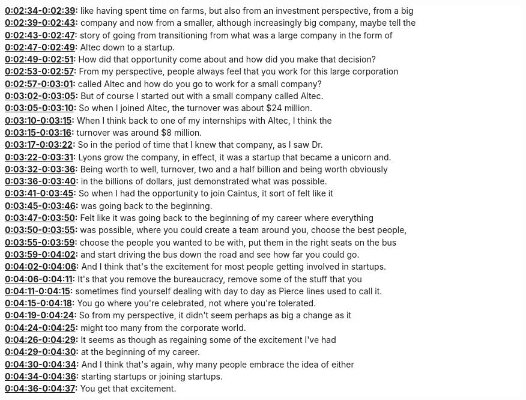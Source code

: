 **[0:02:34-0:02:39](https://player.whooshkaa.com/episode?id=474720#t=0:02:34):**  like having spent time on farms, but also from an investment perspective, from a big  
**[0:02:39-0:02:43](https://player.whooshkaa.com/episode?id=474720#t=0:02:39):**  company and now from a smaller, although increasingly big company, maybe tell the  
**[0:02:43-0:02:47](https://player.whooshkaa.com/episode?id=474720#t=0:02:43):**  story of going from transitioning from what was a large company in the form of  
**[0:02:47-0:02:49](https://player.whooshkaa.com/episode?id=474720#t=0:02:47):**  Altec down to a startup.  
**[0:02:49-0:02:51](https://player.whooshkaa.com/episode?id=474720#t=0:02:49):**  How did that opportunity come about and how did you make that decision?  
**[0:02:53-0:02:57](https://player.whooshkaa.com/episode?id=474720#t=0:02:53):**  From my perspective, people always feel that you work for this large corporation  
**[0:02:57-0:03:01](https://player.whooshkaa.com/episode?id=474720#t=0:02:57):**  called Altec and how do you go to work for a small company?  
**[0:03:02-0:03:05](https://player.whooshkaa.com/episode?id=474720#t=0:03:02):**  But of course I started out with a small company called Altec.  
**[0:03:05-0:03:10](https://player.whooshkaa.com/episode?id=474720#t=0:03:05):**  So when I joined Altec, the turnover was about $24 million.  
**[0:03:10-0:03:15](https://player.whooshkaa.com/episode?id=474720#t=0:03:10):**  When I think back to one of my internships with Altec, I think the  
**[0:03:15-0:03:16](https://player.whooshkaa.com/episode?id=474720#t=0:03:15):**  turnover was around $8 million.  
**[0:03:17-0:03:22](https://player.whooshkaa.com/episode?id=474720#t=0:03:17):**  So in the period of time that I knew that company, as I saw Dr.  
**[0:03:22-0:03:31](https://player.whooshkaa.com/episode?id=474720#t=0:03:22):**  Lyons grow the company, in effect, it was a startup that became a unicorn and.  
**[0:03:32-0:03:36](https://player.whooshkaa.com/episode?id=474720#t=0:03:32):**  Being worth to well, turnover, two and a half billion and being worth obviously  
**[0:03:36-0:03:40](https://player.whooshkaa.com/episode?id=474720#t=0:03:36):**  in the billions of dollars, just demonstrated what was possible.  
**[0:03:41-0:03:45](https://player.whooshkaa.com/episode?id=474720#t=0:03:41):**  So when I had the opportunity to join Caintus, it sort of felt like it  
**[0:03:45-0:03:46](https://player.whooshkaa.com/episode?id=474720#t=0:03:45):**  was going back to the beginning.  
**[0:03:47-0:03:50](https://player.whooshkaa.com/episode?id=474720#t=0:03:47):**  Felt like it was going back to the beginning of my career where everything  
**[0:03:50-0:03:55](https://player.whooshkaa.com/episode?id=474720#t=0:03:50):**  was possible, where you could create a team around you, choose the best people,  
**[0:03:55-0:03:59](https://player.whooshkaa.com/episode?id=474720#t=0:03:55):**  choose the people you wanted to be with, put them in the right seats on the bus  
**[0:03:59-0:04:02](https://player.whooshkaa.com/episode?id=474720#t=0:03:59):**  and start driving the bus down the road and see how far you could go.  
**[0:04:02-0:04:06](https://player.whooshkaa.com/episode?id=474720#t=0:04:02):**  And I think that's the excitement for most people getting involved in startups.  
**[0:04:06-0:04:11](https://player.whooshkaa.com/episode?id=474720#t=0:04:06):**  It's that you remove the bureaucracy, remove some of the stuff that you  
**[0:04:11-0:04:15](https://player.whooshkaa.com/episode?id=474720#t=0:04:11):**  sometimes find yourself dealing with day to day as Pierce lines used to call it.  
**[0:04:15-0:04:18](https://player.whooshkaa.com/episode?id=474720#t=0:04:15):**  You go where you're celebrated, not where you're tolerated.  
**[0:04:19-0:04:24](https://player.whooshkaa.com/episode?id=474720#t=0:04:19):**  So from my perspective, it didn't seem perhaps as big a change as it  
**[0:04:24-0:04:25](https://player.whooshkaa.com/episode?id=474720#t=0:04:24):**  might too many from the corporate world.  
**[0:04:26-0:04:29](https://player.whooshkaa.com/episode?id=474720#t=0:04:26):**  It seems as though as regaining some of the excitement I've had  
**[0:04:29-0:04:30](https://player.whooshkaa.com/episode?id=474720#t=0:04:29):**  at the beginning of my career.  
**[0:04:30-0:04:34](https://player.whooshkaa.com/episode?id=474720#t=0:04:30):**  And I think that's again, why many people embrace the idea of either  
**[0:04:34-0:04:36](https://player.whooshkaa.com/episode?id=474720#t=0:04:34):**  starting startups or joining startups.  
**[0:04:36-0:04:37](https://player.whooshkaa.com/episode?id=474720#t=0:04:36):**  You get that excitement.  